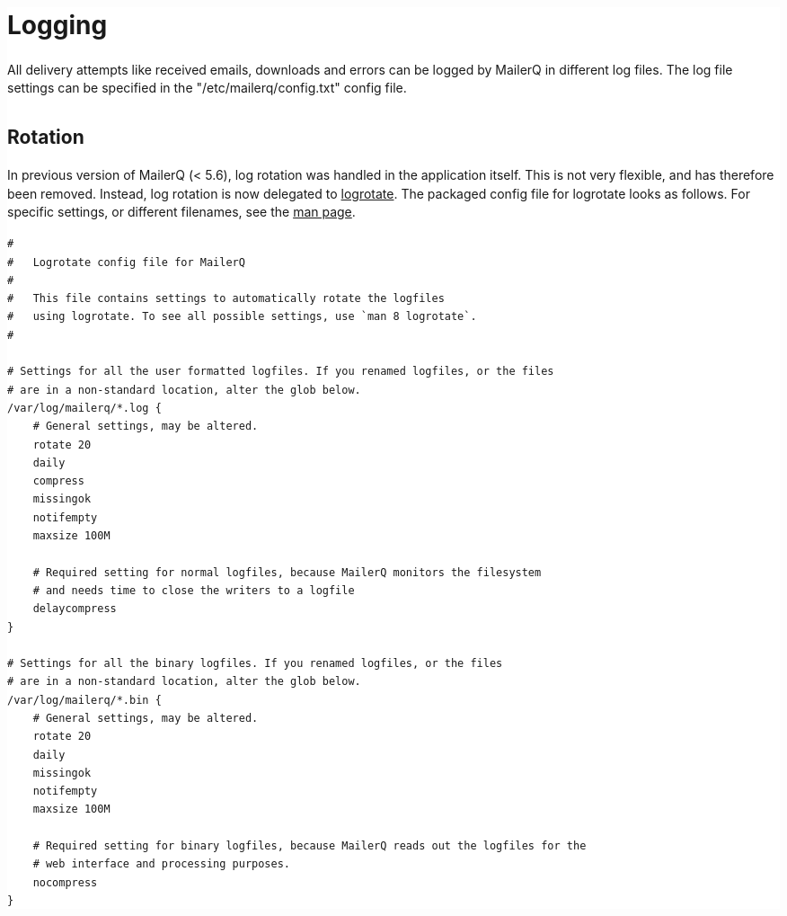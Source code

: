 # Logging

All delivery attempts like received emails, downloads and errors can be logged by MailerQ in different log files. The log file settings can be specified in the "/etc/mailerq/config.txt" config file.

## Rotation

In previous version of MailerQ (< 5.6), log rotation was handled in the application itself. This is not very flexible, and has
therefore been removed. Instead, log rotation is now delegated to [logrotate](https://linux.die.net/man/8/logrotate). The
packaged config file for logrotate looks as follows. For specific settings, or different filenames, see the [man page](https://linux.die.net/man/8/logrotate).

```
# 
#   Logrotate config file for MailerQ
#
#   This file contains settings to automatically rotate the logfiles
#   using logrotate. To see all possible settings, use `man 8 logrotate`.
#

# Settings for all the user formatted logfiles. If you renamed logfiles, or the files
# are in a non-standard location, alter the glob below.
/var/log/mailerq/*.log {
    # General settings, may be altered.
    rotate 20
    daily
    compress
    missingok
    notifempty
    maxsize 100M

    # Required setting for normal logfiles, because MailerQ monitors the filesystem 
    # and needs time to close the writers to a logfile
    delaycompress
}

# Settings for all the binary logfiles. If you renamed logfiles, or the files
# are in a non-standard location, alter the glob below.
/var/log/mailerq/*.bin {
    # General settings, may be altered.
    rotate 20
    daily
    missingok
    notifempty
    maxsize 100M

    # Required setting for binary logfiles, because MailerQ reads out the logfiles for the 
    # web interface and processing purposes.
    nocompress
}
```
